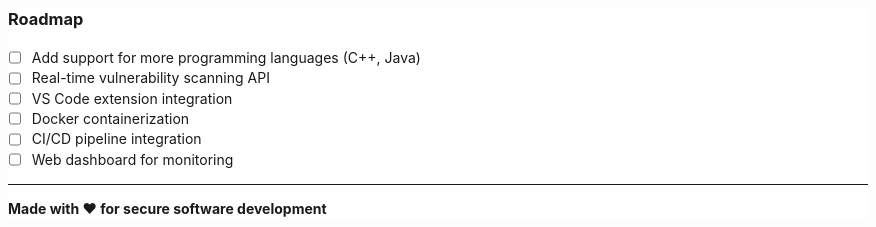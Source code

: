 ### Roadmap

- [ ] Add support for more programming languages (C++, Java)
- [ ] Real-time vulnerability scanning API
- [ ] VS Code extension integration
- [ ] Docker containerization
- [ ] CI/CD pipeline integration
- [ ] Web dashboard for monitoring

---

**Made with ❤️ for secure software development**
